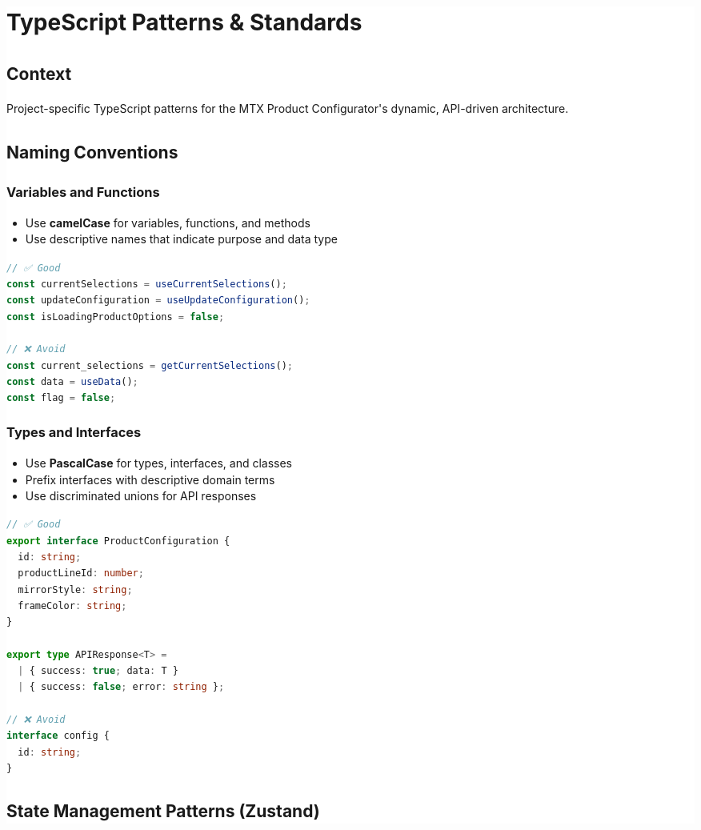 # TypeScript Patterns & Standards

## Context

Project-specific TypeScript patterns for the MTX Product Configurator's dynamic, API-driven architecture.

## Naming Conventions

### Variables and Functions
- Use **camelCase** for variables, functions, and methods
- Use descriptive names that indicate purpose and data type
```typescript
// ✅ Good
const currentSelections = useCurrentSelections();
const updateConfiguration = useUpdateConfiguration();
const isLoadingProductOptions = false;

// ❌ Avoid
const current_selections = getCurrentSelections();
const data = useData();
const flag = false;
```

### Types and Interfaces
- Use **PascalCase** for types, interfaces, and classes
- Prefix interfaces with descriptive domain terms
- Use discriminated unions for API responses
```typescript
// ✅ Good
export interface ProductConfiguration {
  id: string;
  productLineId: number;
  mirrorStyle: string;
  frameColor: string;
}

export type APIResponse<T> =
  | { success: true; data: T }
  | { success: false; error: string };

// ❌ Avoid
interface config {
  id: string;
}
```

## State Management Patterns (Zustand)
